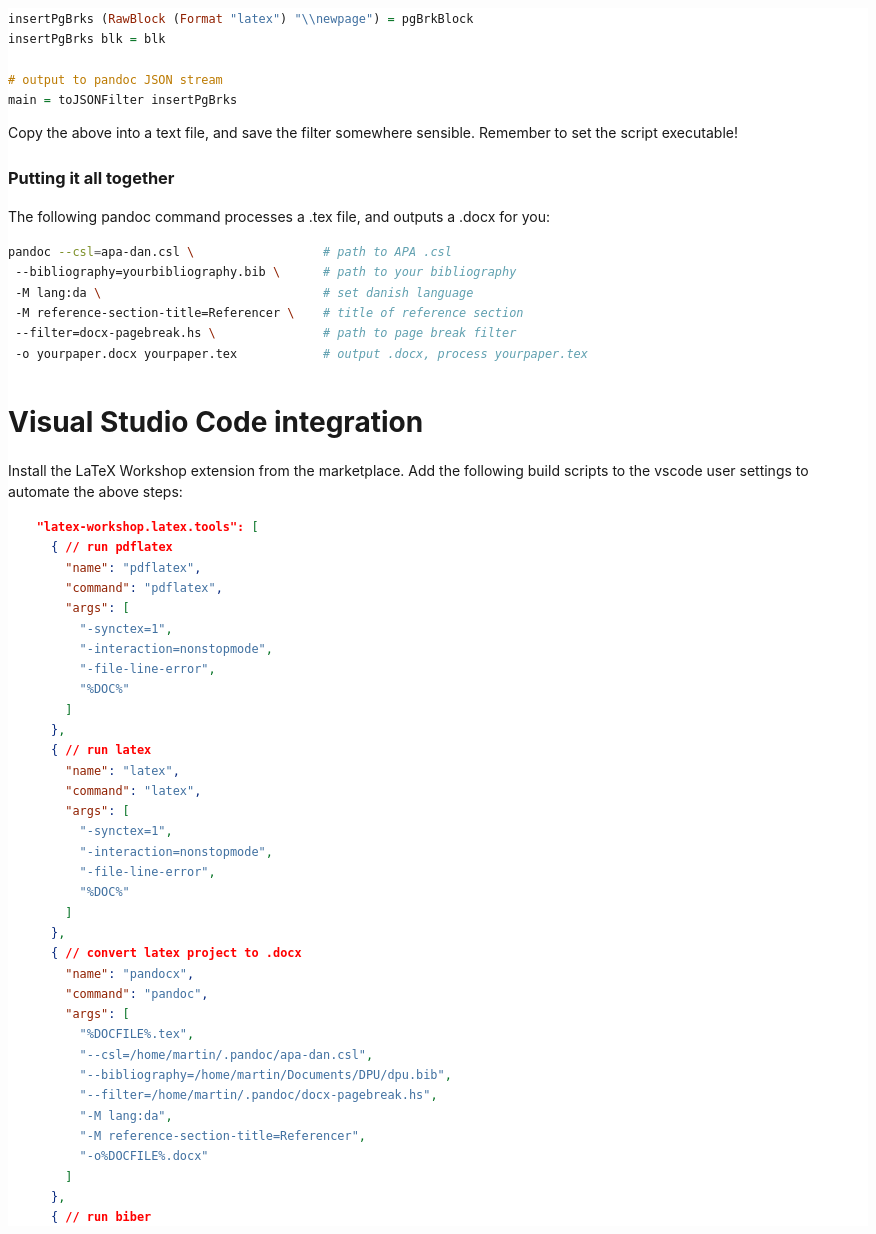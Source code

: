 ~~~ haskell
insertPgBrks (RawBlock (Format "latex") "\\newpage") = pgBrkBlock
insertPgBrks blk = blk

# output to pandoc JSON stream
main = toJSONFilter insertPgBrks
~~~

Copy the above into a text file, and save the filter somewhere sensible. Remember to set the script executable!

### Putting it all together

The following pandoc command processes a .tex file, and outputs a .docx for you:

~~~ bash
pandoc --csl=apa-dan.csl \                  # path to APA .csl
 --bibliography=yourbibliography.bib \      # path to your bibliography
 -M lang:da \                               # set danish language
 -M reference-section-title=Referencer \    # title of reference section
 --filter=docx-pagebreak.hs \               # path to page break filter
 -o yourpaper.docx yourpaper.tex            # output .docx, process yourpaper.tex
~~~

# Visual Studio Code integration

Install the LaTeX Workshop extension from the marketplace. Add the following build scripts to the vscode user settings to automate the above steps:

~~~ json
    "latex-workshop.latex.tools": [
      { // run pdflatex
        "name": "pdflatex",
        "command": "pdflatex",
        "args": [
          "-synctex=1",
          "-interaction=nonstopmode",
          "-file-line-error",
          "%DOC%"
        ]
      },
      { // run latex
        "name": "latex",
        "command": "latex",
        "args": [
          "-synctex=1",
          "-interaction=nonstopmode",
          "-file-line-error",
          "%DOC%"
        ]
      },
      { // convert latex project to .docx
        "name": "pandocx",
        "command": "pandoc",
        "args": [
          "%DOCFILE%.tex",
          "--csl=/home/martin/.pandoc/apa-dan.csl",
          "--bibliography=/home/martin/Documents/DPU/dpu.bib",
          "--filter=/home/martin/.pandoc/docx-pagebreak.hs",
          "-M lang:da",
          "-M reference-section-title=Referencer",
          "-o%DOCFILE%.docx"
        ]
      },
      { // run biber
~~~